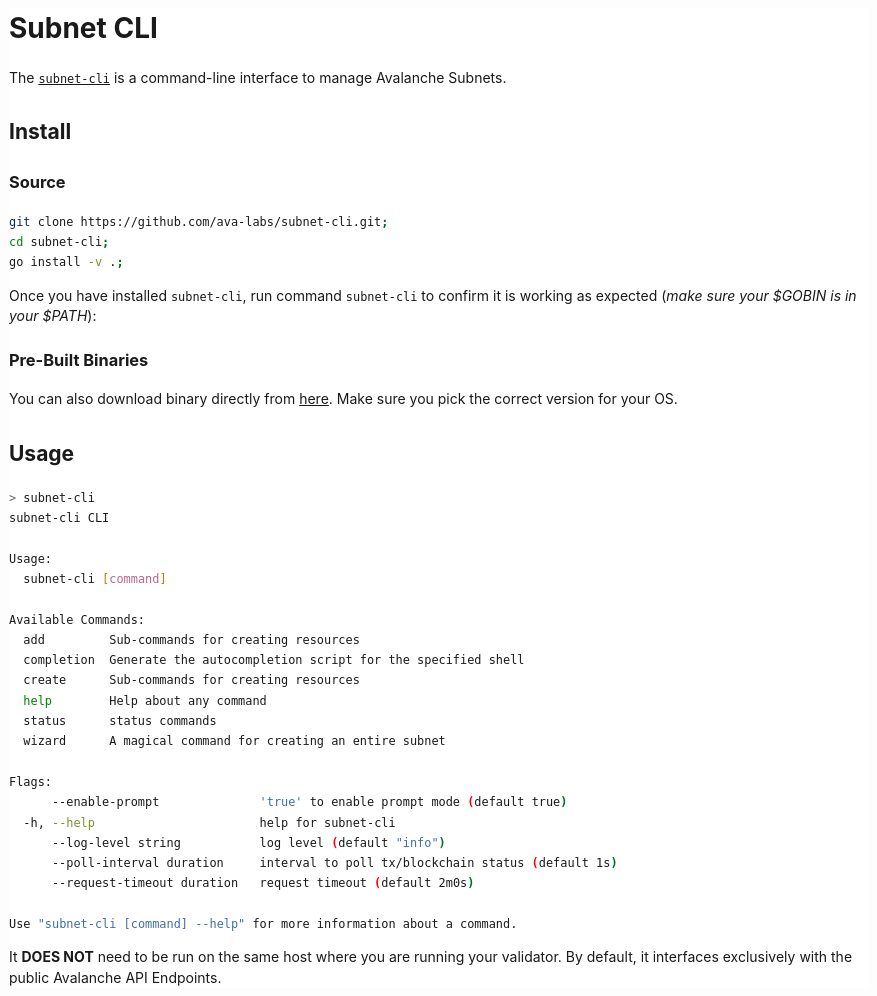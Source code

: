 # Subnet CLI

The [`subnet-cli`](https://github.com/ava-labs/subnet-cli) is a command-line interface to manage
Avalanche Subnets.

## Install

### Source

```bash
git clone https://github.com/ava-labs/subnet-cli.git;
cd subnet-cli;
go install -v .;
```

Once you have installed `subnet-cli`, run command `subnet-cli` to confirm it is
working as expected (_make sure your $GOBIN is in your $PATH_):

### Pre-Built Binaries

You can also download binary directly from [here](https://github.com/ava-labs/subnet-cli/releases).
Make sure you pick the correct version for your OS.

## Usage

```bash
> subnet-cli
subnet-cli CLI

Usage:
  subnet-cli [command]

Available Commands:
  add         Sub-commands for creating resources
  completion  Generate the autocompletion script for the specified shell
  create      Sub-commands for creating resources
  help        Help about any command
  status      status commands
  wizard      A magical command for creating an entire subnet

Flags:
      --enable-prompt              'true' to enable prompt mode (default true)
  -h, --help                       help for subnet-cli
      --log-level string           log level (default "info")
      --poll-interval duration     interval to poll tx/blockchain status (default 1s)
      --request-timeout duration   request timeout (default 2m0s)

Use "subnet-cli [command] --help" for more information about a command.
```

It **DOES NOT** need to be run on the same host where you are running your validator. By default, it
interfaces exclusively with the public Avalanche API Endpoints.
